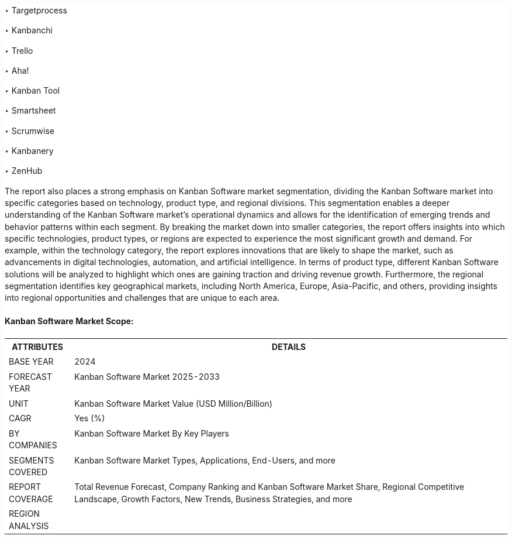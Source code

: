 ‣ Targetprocess

‣ Kanbanchi

‣ Trello

‣ Aha!

‣ Kanban Tool

‣ Smartsheet

‣ Scrumwise

‣ Kanbanery

‣ ZenHub

The report also places a strong emphasis on Kanban Software market segmentation, dividing the Kanban Software market into specific categories based on technology, product type, and regional divisions. This segmentation enables a deeper understanding of the Kanban Software market’s operational dynamics and allows for the identification of emerging trends and behavior patterns within each segment. By breaking the market down into smaller categories, the report offers insights into which specific technologies, product types, or regions are expected to experience the most significant growth and demand. For example, within the technology category, the report explores innovations that are likely to shape the market, such as advancements in digital technologies, automation, and artificial intelligence. In terms of product type, different Kanban Software solutions will be analyzed to highlight which ones are gaining traction and driving revenue growth. Furthermore, the regional segmentation identifies key geographical markets, including North America, Europe, Asia-Pacific, and others, providing insights into regional opportunities and challenges that are unique to each area.

<h4>Kanban Software Market Scope:</h4>
<table>
<tr>
<th>ATTRIBUTES</th>
<th>DETAILS</th>
</tr>
<tr>
<td>BASE YEAR</td>
<td>2024</td>
</tr>
<tr>
<td>FORECAST YEAR</td>
<td>Kanban Software Market 2025-2033</td>
</tr>
<tr>
<td>UNIT</td>
<td>Kanban Software Market Value (USD Million/Billion)</td>
<tr>
<td>CAGR</td>
<td>Yes (%)</td>
</tr>
</tr>
<tr>
<td>BY COMPANIES</td>
<td>Kanban Software Market By Key Players</td>
</tr>
<tr>
<td>SEGMENTS COVERED</td>
<td>Kanban Software Market Types, Applications, End-Users, and more</td>
</tr>
<tr>
<td>REPORT COVERAGE</td>
<td>Total Revenue Forecast, Company Ranking and Kanban Software Market Share, Regional Competitive Landscape, Growth Factors, New Trends, Business Strategies, and more</td>
</tr>
<tr>
<td>REGION ANALYSIS</td>